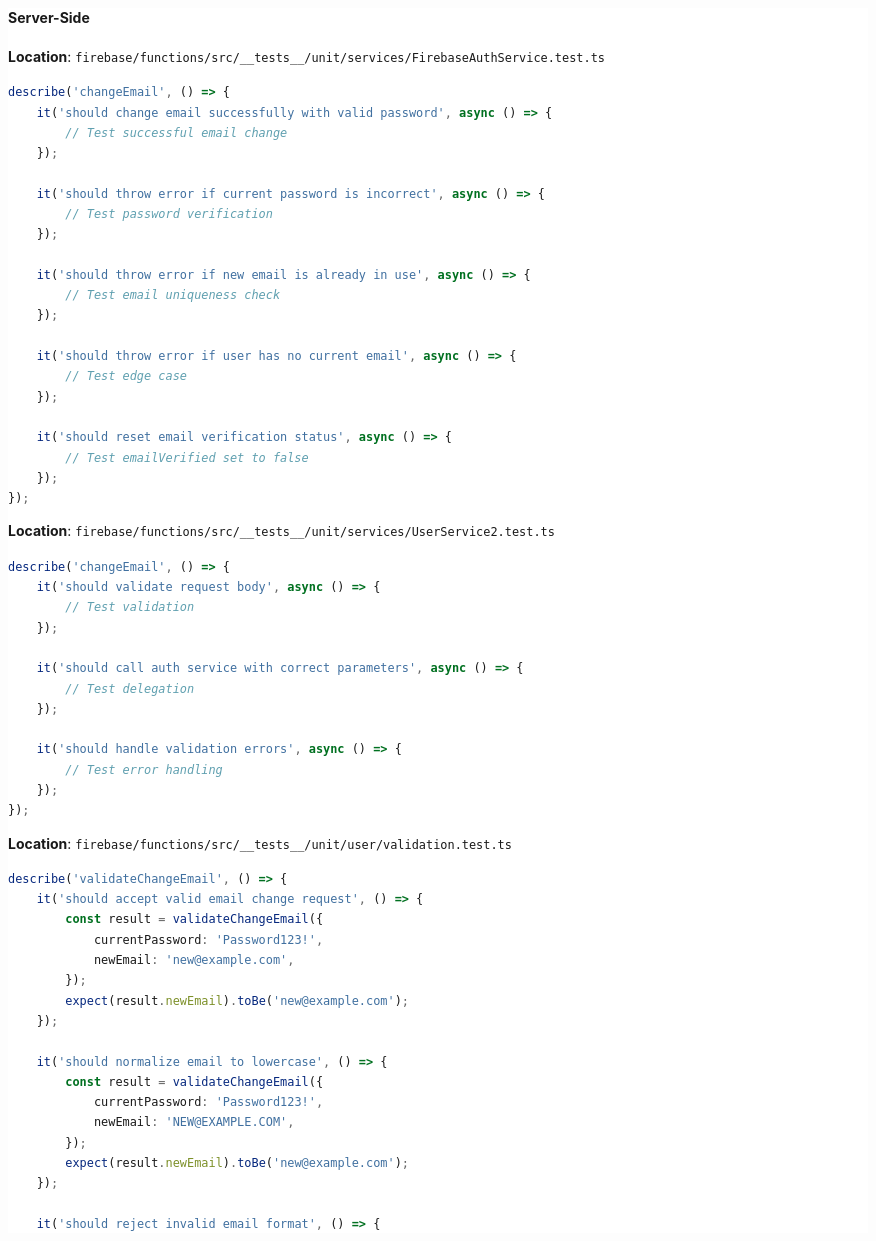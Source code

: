 #### Server-Side

**Location**: `firebase/functions/src/__tests__/unit/services/FirebaseAuthService.test.ts`

```typescript
describe('changeEmail', () => {
    it('should change email successfully with valid password', async () => {
        // Test successful email change
    });

    it('should throw error if current password is incorrect', async () => {
        // Test password verification
    });

    it('should throw error if new email is already in use', async () => {
        // Test email uniqueness check
    });

    it('should throw error if user has no current email', async () => {
        // Test edge case
    });

    it('should reset email verification status', async () => {
        // Test emailVerified set to false
    });
});
```

**Location**: `firebase/functions/src/__tests__/unit/services/UserService2.test.ts`

```typescript
describe('changeEmail', () => {
    it('should validate request body', async () => {
        // Test validation
    });

    it('should call auth service with correct parameters', async () => {
        // Test delegation
    });

    it('should handle validation errors', async () => {
        // Test error handling
    });
});
```

**Location**: `firebase/functions/src/__tests__/unit/user/validation.test.ts`

```typescript
describe('validateChangeEmail', () => {
    it('should accept valid email change request', () => {
        const result = validateChangeEmail({
            currentPassword: 'Password123!',
            newEmail: 'new@example.com',
        });
        expect(result.newEmail).toBe('new@example.com');
    });

    it('should normalize email to lowercase', () => {
        const result = validateChangeEmail({
            currentPassword: 'Password123!',
            newEmail: 'NEW@EXAMPLE.COM',
        });
        expect(result.newEmail).toBe('new@example.com');
    });

    it('should reject invalid email format', () => {
```